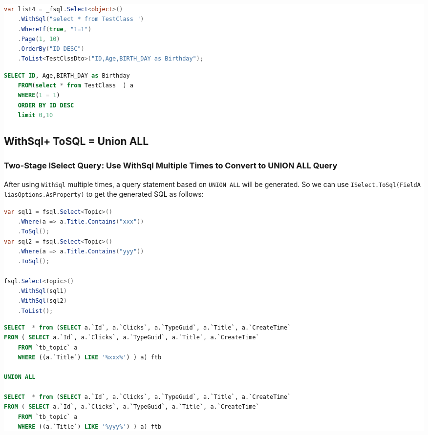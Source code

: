 ```csharp
var list4 = _fsql.Select<object>()
    .WithSql("select * from TestClass ")
	.WhereIf(true, "1=1")
	.Page(1, 10)
	.OrderBy("ID DESC")
	.ToList<TestClssDto>("ID,Age,BIRTH_DAY as Birthday");
```

```sql
SELECT ID, Age,BIRTH_DAY as Birthday
	FROM(select * from TestClass  ) a
	WHERE(1 = 1)
	ORDER BY ID DESC
	limit 0,10
```


## WithSql+ ToSQL = Union ALL

### Two-Stage ISelect Query: Use WithSql Multiple Times to Convert to UNION ALL Query

After using `WithSql` multiple times, a query statement based on `UNION ALL` will be generated. So we can use `ISelect.ToSql(FieldAliasOptions.AsProperty)` to get the generated SQL as follows:

```csharp
var sql1 = fsql.Select<Topic>()
    .Where(a => a.Title.Contains("xxx"))
    .ToSql();
var sql2 = fsql.Select<Topic>()
    .Where(a => a.Title.Contains("yyy"))
    .ToSql();

fsql.Select<Topic>()
    .WithSql(sql1)
    .WithSql(sql2)
    .ToList();
```

```sql
SELECT  * from (SELECT a.`Id`, a.`Clicks`, a.`TypeGuid`, a.`Title`, a.`CreateTime` 
FROM ( SELECT a.`Id`, a.`Clicks`, a.`TypeGuid`, a.`Title`, a.`CreateTime` 
    FROM `tb_topic` a 
    WHERE ((a.`Title`) LIKE '%xxx%') ) a) ftb
 
UNION ALL
 
SELECT  * from (SELECT a.`Id`, a.`Clicks`, a.`TypeGuid`, a.`Title`, a.`CreateTime` 
FROM ( SELECT a.`Id`, a.`Clicks`, a.`TypeGuid`, a.`Title`, a.`CreateTime` 
    FROM `tb_topic` a 
    WHERE ((a.`Title`) LIKE '%yyy%') ) a) ftb
```
